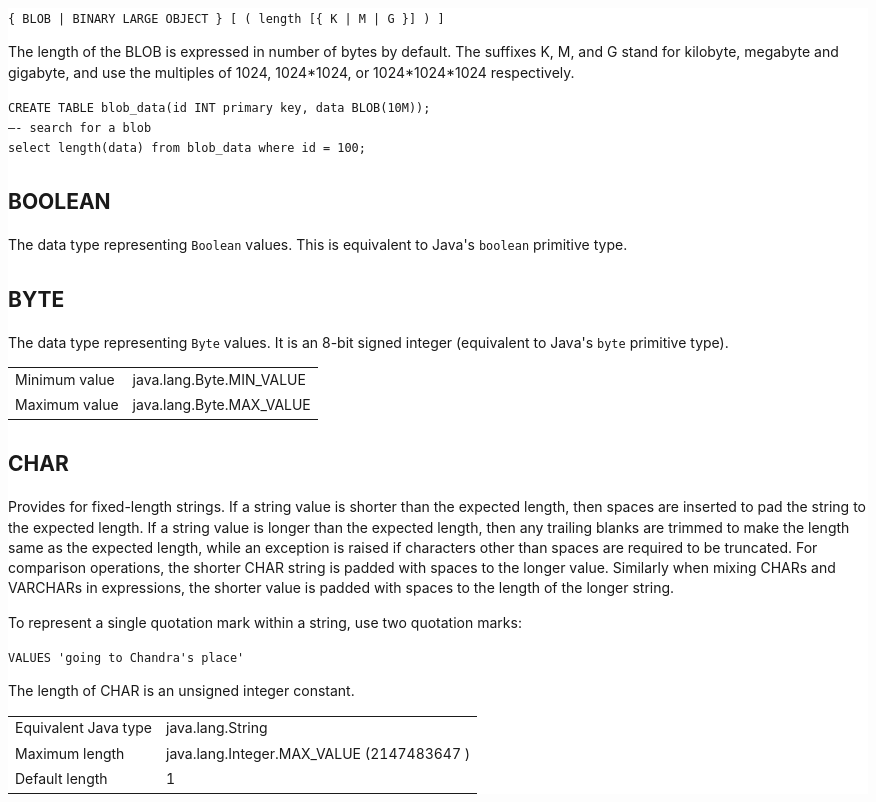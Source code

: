 ```pre
{ BLOB | BINARY LARGE OBJECT } [ ( length [{ K | M | G }] ) ] 
```

The length of the BLOB is expressed in number of bytes by default. The suffixes K, M, and G stand for kilobyte, megabyte and gigabyte, and use the multiples of 1024, 1024\*1024, or 1024\*1024\*1024 respectively.

```pre
CREATE TABLE blob_data(id INT primary key, data BLOB(10M)); 
–- search for a blob 
select length(data) from blob_data where id = 100;

```

<a id="boolean"></a>
## BOOLEAN

The data type representing `Boolean` values. This is equivalent to Java's `boolean` primitive type.

<a id="byte"></a>
## BYTE

The data type representing `Byte` values. It is an 8-bit signed integer (equivalent to Java's `byte` primitive type).

|                                      |                                              |
|--------------------------------------|----------------------------------------------|
| Minimum value                  | java.lang.Byte.MIN_VALUE                             |
| Maximum value | java.lang.Byte.MAX_VALUE |

<a id="char"></a>
## CHAR

Provides for fixed-length strings. If a string value is shorter than the expected length, then spaces are inserted to pad the string to the expected length. If a string value is longer than the expected length, then any trailing blanks are trimmed to make the length same as the expected length, while an exception is raised if characters other than spaces are required to be truncated. For comparison operations, the shorter CHAR string is padded with spaces to the longer value. Similarly when mixing CHARs and VARCHARs in expressions, the shorter value is padded with spaces to the length of the longer string.

To represent a single quotation mark within a string, use two quotation marks:

```pre
VALUES 'going to Chandra's place' 
```

The length of CHAR is an unsigned integer constant.

|                      |                                                  |
|----------------------|--------------------------------------------------|
| Equivalent Java type | java.lang.String                                 |
| Maximum length       | java.lang.Integer.MAX\_VALUE (2147483647 )       |
| Default length       | 1                                                |
